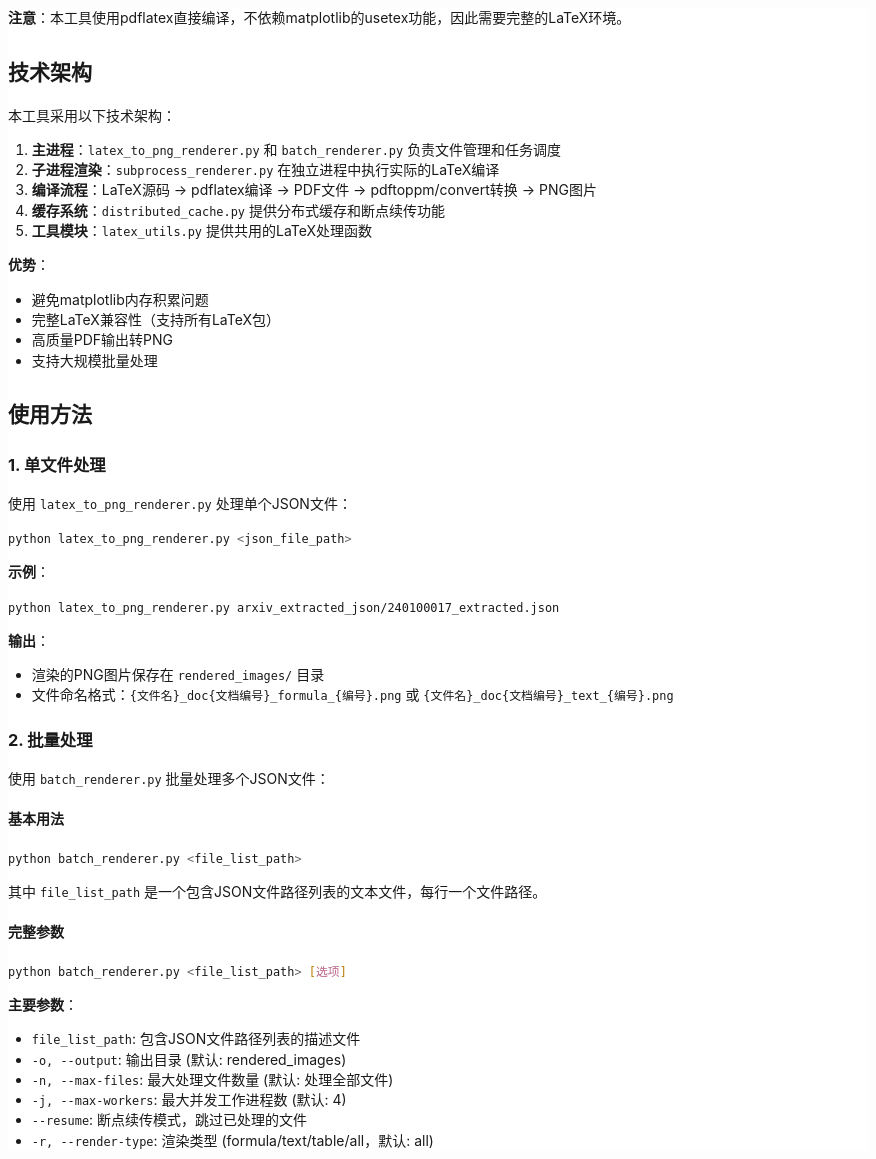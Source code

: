 **注意**：本工具使用pdflatex直接编译，不依赖matplotlib的usetex功能，因此需要完整的LaTeX环境。

## 技术架构

本工具采用以下技术架构：

1. **主进程**：`latex_to_png_renderer.py` 和 `batch_renderer.py` 负责文件管理和任务调度
2. **子进程渲染**：`subprocess_renderer.py` 在独立进程中执行实际的LaTeX编译
3. **编译流程**：LaTeX源码 → pdflatex编译 → PDF文件 → pdftoppm/convert转换 → PNG图片
4. **缓存系统**：`distributed_cache.py` 提供分布式缓存和断点续传功能
5. **工具模块**：`latex_utils.py` 提供共用的LaTeX处理函数

**优势**：
- 避免matplotlib内存积累问题
- 完整LaTeX兼容性（支持所有LaTeX包）
- 高质量PDF输出转PNG
- 支持大规模批量处理

## 使用方法

### 1. 单文件处理

使用 `latex_to_png_renderer.py` 处理单个JSON文件：

```bash
python latex_to_png_renderer.py <json_file_path>
```

**示例**：
```bash
python latex_to_png_renderer.py arxiv_extracted_json/240100017_extracted.json
```

**输出**：
- 渲染的PNG图片保存在 `rendered_images/` 目录
- 文件命名格式：`{文件名}_doc{文档编号}_formula_{编号}.png` 或 `{文件名}_doc{文档编号}_text_{编号}.png`

### 2. 批量处理

使用 `batch_renderer.py` 批量处理多个JSON文件：

#### 基本用法

```bash
python batch_renderer.py <file_list_path>
```

其中 `file_list_path` 是一个包含JSON文件路径列表的文本文件，每行一个文件路径。

#### 完整参数

```bash
python batch_renderer.py <file_list_path> [选项]
```

**主要参数**：
- `file_list_path`: 包含JSON文件路径列表的描述文件
- `-o, --output`: 输出目录 (默认: rendered_images)
- `-n, --max-files`: 最大处理文件数量 (默认: 处理全部文件)
- `-j, --max-workers`: 最大并发工作进程数 (默认: 4)
- `--resume`: 断点续传模式，跳过已处理的文件
- `-r, --render-type`: 渲染类型 (formula/text/table/all，默认: all)

